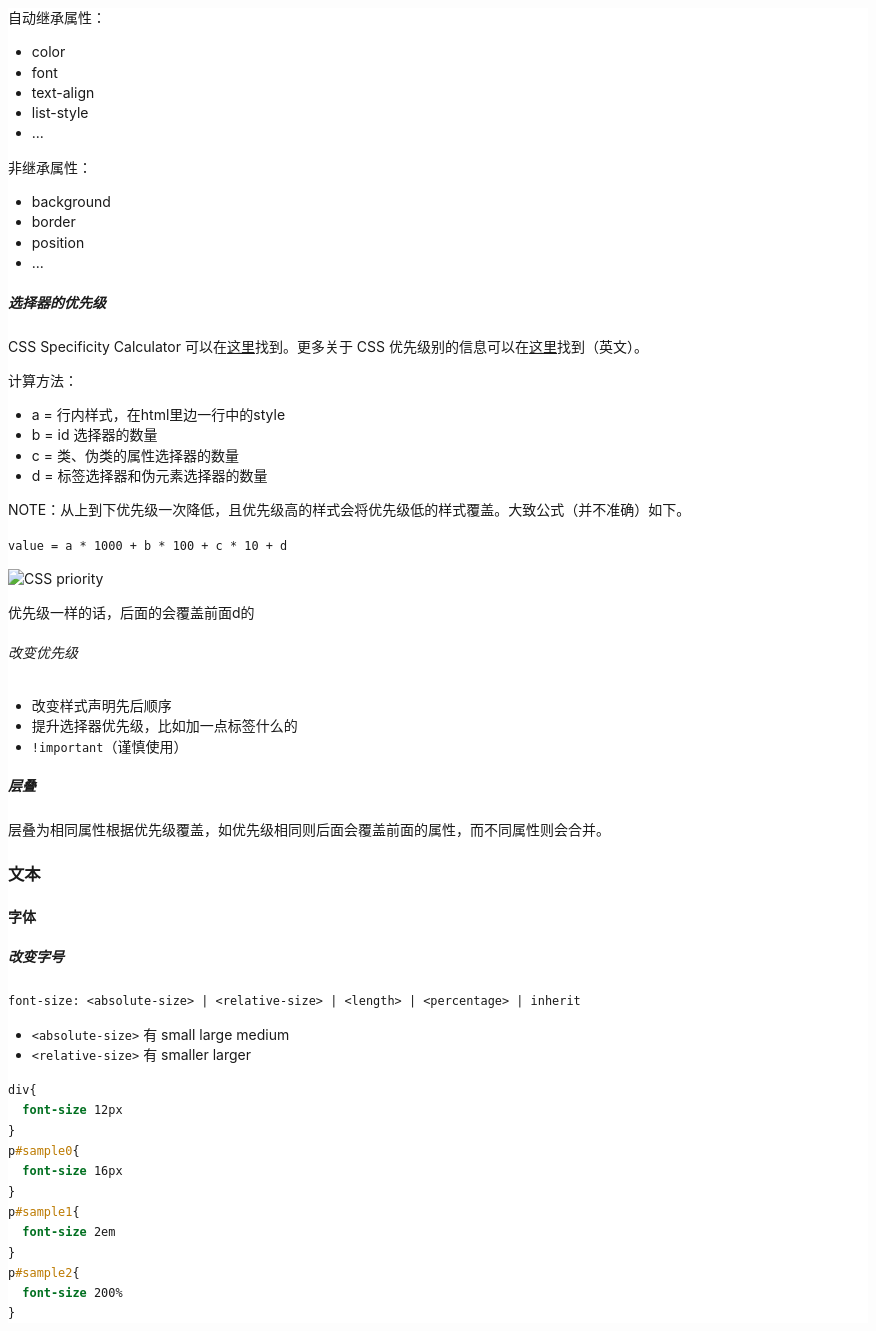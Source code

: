 自动继承属性：

- color
- font
- text-align
- list-style
- ...

非继承属性：

- background
- border
- position
- ...

##### 选择器的优先级

CSS Specificity Calculator 可以在[这里](http://specificity.keegan.st/)找到。更多关于 CSS 优先级别的信息可以在[这里](https://css-tricks.com/specifics-on-css-specificity/)找到（英文）。

计算方法：

- a = 行内样式，在html里边一行中的style
- b = id 选择器的数量
- c = 类、伪类的属性选择器的数量
- d = 标签选择器和伪元素选择器的数量

NOTE：从上到下优先级一次降低，且优先级高的样式会将优先级低的样式覆盖。大致公式（并不准确）如下。

```
value = a * 1000 + b * 100 + c * 10 + d
```
![CSS priority](/Users/Des/Documents/Coding/notes/web/img/P/css-prior.png)

优先级一样的话，后面的会覆盖前面d的

###### 改变优先级

- 改变样式声明先后顺序
- 提升选择器优先级，比如加一点标签什么的
- `!important`（谨慎使用）

##### 层叠

层叠为相同属性根据优先级覆盖，如优先级相同则后面会覆盖前面的属性，而不同属性则会合并。

### 文本

#### 字体

##### 改变字号

`font-size: <absolute-size> | <relative-size> | <length> | <percentage> | inherit`

- `<absolute-size>` 有 small large medium
- `<relative-size>` 有 smaller larger

```css
div{
  font-size 12px
}
p#sample0{
  font-size 16px
}
p#sample1{
  font-size 2em
}
p#sample2{
  font-size 200%
}
```